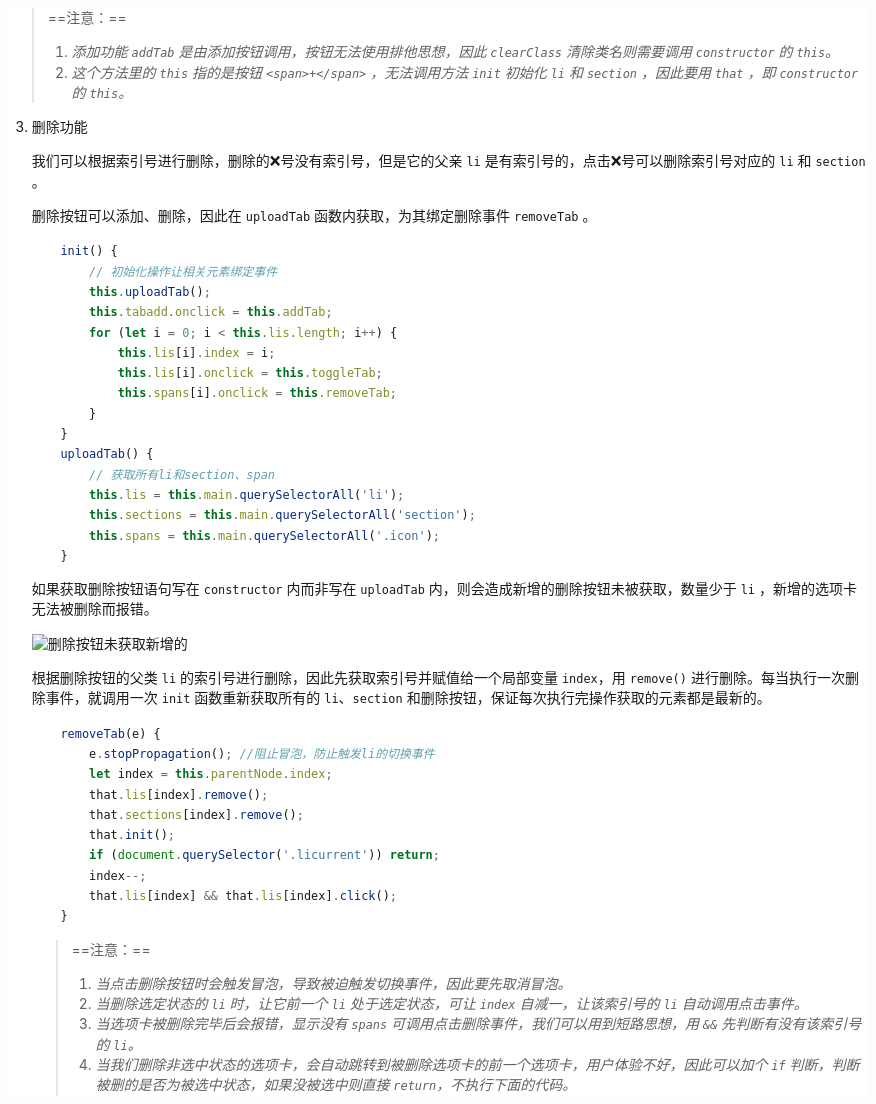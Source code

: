    > ==注意：==
   >
   > 1. *添加功能 `addTab` 是由添加按钮调用，按钮无法使用排他思想，因此 `clearClass` 清除类名则需要调用 `constructor` 的 `this`。*
   > 2. *这个方法里的 `this` 指的是按钮 `<span>+</span>` ，无法调用方法 `init` 初始化 `li` 和 `section` ，因此要用 `that` ，即 `constructor` 的 `this`。*

3. 删除功能

   我们可以根据索引号进行删除，删除的❌号没有索引号，但是它的父亲 `li` 是有索引号的，点击❌号可以删除索引号对应的 `li` 和 `section` 。

   删除按钮可以添加、删除，因此在 `uploadTab` 函数内获取，为其绑定删除事件 `removeTab` 。

   ```js
       init() {
           // 初始化操作让相关元素绑定事件
           this.uploadTab();
           this.tabadd.onclick = this.addTab;
           for (let i = 0; i < this.lis.length; i++) {
               this.lis[i].index = i;
               this.lis[i].onclick = this.toggleTab;
               this.spans[i].onclick = this.removeTab;
           }
       }
       uploadTab() {
           // 获取所有li和section、span
           this.lis = this.main.querySelectorAll('li');
           this.sections = this.main.querySelectorAll('section');
           this.spans = this.main.querySelectorAll('.icon');
       }
   ```

   如果获取删除按钮语句写在 `constructor` 内而非写在 `uploadTab` 内，则会造成新增的删除按钮未被获取，数量少于 `li` ，新增的选项卡无法被删除而报错。

   ![删除按钮未获取新增的](https://i.loli.net/2021/10/08/9nPczrJ5bwiK1th.png)

   根据删除按钮的父类 `li` 的索引号进行删除，因此先获取索引号并赋值给一个局部变量 `index`，用 `remove()` 进行删除。每当执行一次删除事件，就调用一次 `init` 函数重新获取所有的 `li`、`section` 和删除按钮，保证每次执行完操作获取的元素都是最新的。

   ```js
       removeTab(e) {
           e.stopPropagation(); //阻止冒泡，防止触发li的切换事件
           let index = this.parentNode.index;
           that.lis[index].remove();
           that.sections[index].remove();
           that.init();
           if (document.querySelector('.licurrent')) return;
           index--;
           that.lis[index] && that.lis[index].click();
       }
   ```

   > ==注意：==
   >
   > 1. *当点击删除按钮时会触发冒泡，导致被迫触发切换事件，因此要先取消冒泡。*
   > 2. *当删除选定状态的 `li` 时，让它前一个 `li` 处于选定状态，可让 `index` 自减一，让该索引号的 `li` 自动调用点击事件。*
   > 3. *当选项卡被删除完毕后会报错，显示没有 `spans` 可调用点击删除事件，我们可以用到短路思想，用 `&&` 先判断有没有该索引号的 `li`。*
   > 4. *当我们删除非选中状态的选项卡，会自动跳转到被删除选项卡的前一个选项卡，用户体验不好，因此可以加个 `if` 判断，判断被删的是否为被选中状态，如果没被选中则直接 `return`，不执行下面的代码。*
